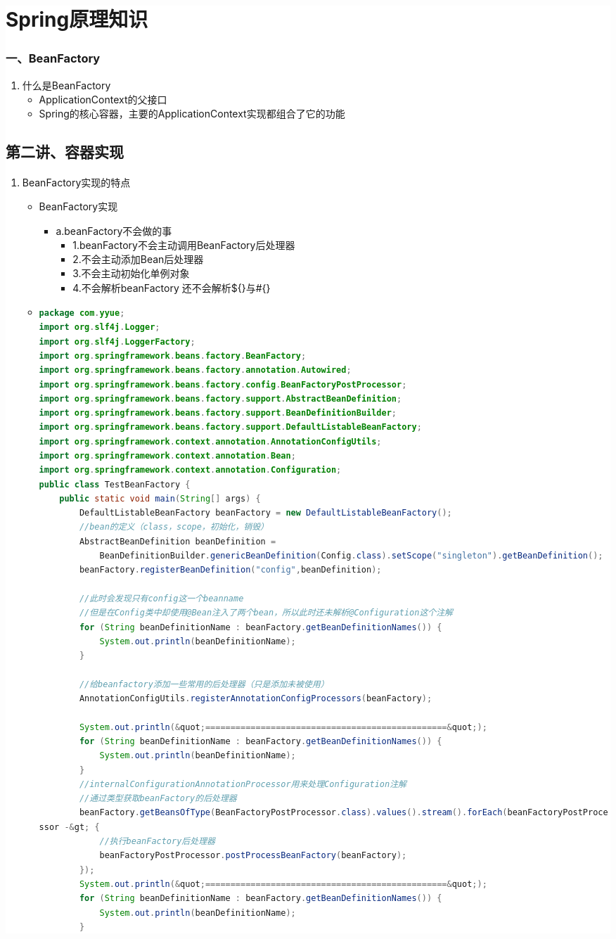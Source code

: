 # Spring原理知识

### 一、BeanFactory

1. 什么是BeanFactory  
	- ApplicationContext的父接口  
	-  Spring的核心容器，主要的ApplicationContext实现都组合了它的功能
## 第二讲、容器实现
1. BeanFactory实现的特点
	
	- BeanFactory实现
	
	  - a.beanFactory不会做的事
	    - 1.beanFactory不会主动调用BeanFactory后处理器
	    - 2.不会主动添加Bean后处理器
	    - 3.不会主动初始化单例对象
	    - 4.不会解析beanFactory 还不会解析${}与#{}
	
	- ```java
	  package com.yyue;  
	  import org.slf4j.Logger;  
	  import org.slf4j.LoggerFactory;  
	  import org.springframework.beans.factory.BeanFactory;  
	  import org.springframework.beans.factory.annotation.Autowired;  
	  import org.springframework.beans.factory.config.BeanFactoryPostProcessor;  
	  import org.springframework.beans.factory.support.AbstractBeanDefinition;  
	  import org.springframework.beans.factory.support.BeanDefinitionBuilder;  
	  import org.springframework.beans.factory.support.DefaultListableBeanFactory;  
	  import org.springframework.context.annotation.AnnotationConfigUtils;  
	  import org.springframework.context.annotation.Bean;  
	  import org.springframework.context.annotation.Configuration;  
	  public class TestBeanFactory {  
	      public static void main(String[] args) {  
	          DefaultListableBeanFactory beanFactory = new DefaultListableBeanFactory();  
	          //bean的定义（class，scope，初始化，销毁）  
	          AbstractBeanDefinition beanDefinition =  
	              BeanDefinitionBuilder.genericBeanDefinition(Config.class).setScope("singleton").getBeanDefinition();  
	          beanFactory.registerBeanDefinition("config",beanDefinition);  
	    
	          //此时会发现只有config这一个beanname  
	          //但是在Config类中却使用@Bean注入了两个bean，所以此时还未解析@Configuration这个注解  
	          for (String beanDefinitionName : beanFactory.getBeanDefinitionNames()) {  
	              System.out.println(beanDefinitionName);  
	          }  
	    
	          //给beanfactory添加一些常用的后处理器（只是添加未被使用）  
	          AnnotationConfigUtils.registerAnnotationConfigProcessors(beanFactory);  
	    
	          System.out.println(&quot;================================================&quot;);  
	          for (String beanDefinitionName : beanFactory.getBeanDefinitionNames()) {  
	              System.out.println(beanDefinitionName);  
	          }  
	          //internalConfigurationAnnotationProcessor用来处理Configuration注解  
	          //通过类型获取beanFactory的后处理器  
	          beanFactory.getBeansOfType(BeanFactoryPostProcessor.class).values().stream().forEach(beanFactoryPostProcessor -&gt; {  
	              //执行beanFactory后处理器  
	              beanFactoryPostProcessor.postProcessBeanFactory(beanFactory);  
	          });  
	          System.out.println(&quot;================================================&quot;);  
	          for (String beanDefinitionName : beanFactory.getBeanDefinitionNames()) {  
	              System.out.println(beanDefinitionName);  
	          }  
